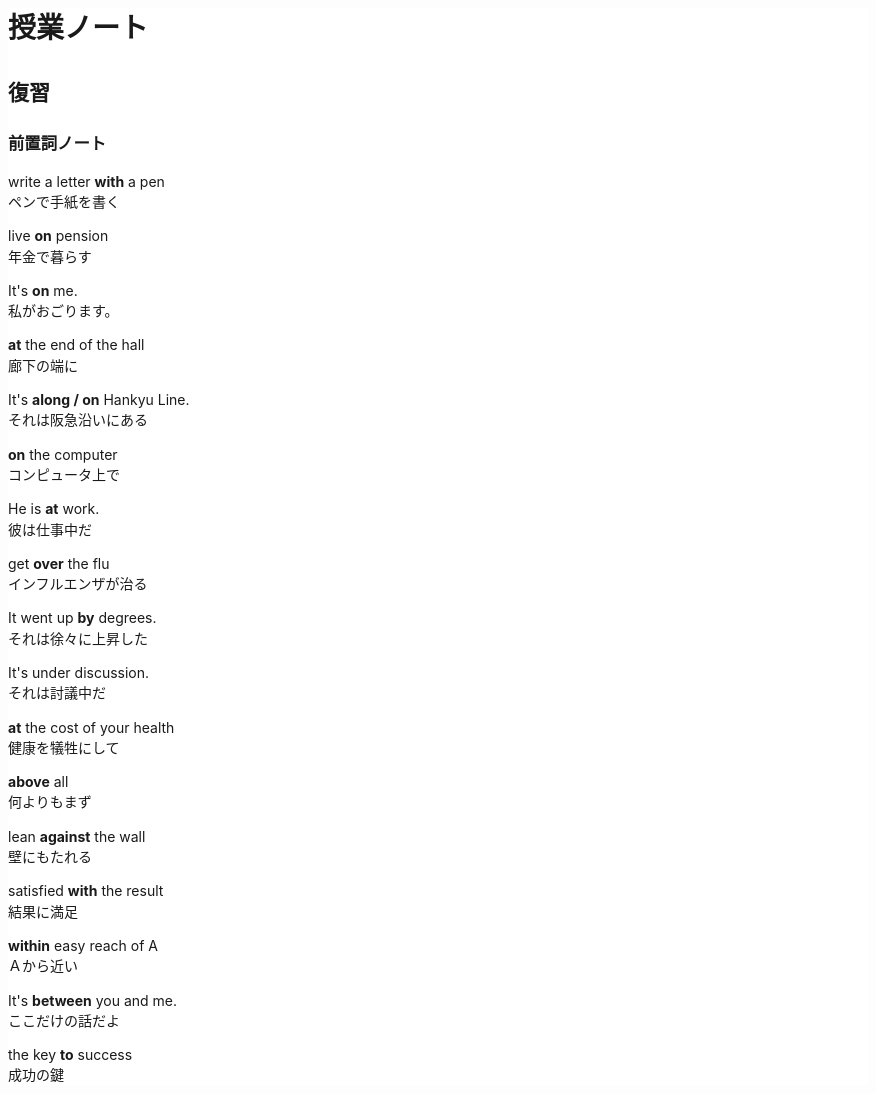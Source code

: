 # 授業ノート

## 復習

### 前置詞ノート

write a letter **with** a pen  
ペンで手紙を書く

live **on** pension  
年金で暮らす

It's **on** me.  
私がおごります。

**at** the end of the hall  
廊下の端に

It's **along / on** Hankyu Line.  
それは阪急沿いにある

**on** the computer  
コンピュータ上で

He is **at** work.  
彼は仕事中だ

get **over** the flu  
インフルエンザが治る

It went up **by** degrees.  
それは徐々に上昇した

It's under discussion.  
それは討議中だ

**at** the cost of your health  
健康を犠牲にして

**above** all  
何よりもまず

lean **against** the wall  
壁にもたれる

satisfied **with** the result  
結果に満足

**within** easy reach of A  
Ａから近い

It's **between** you and me.  
ここだけの話だよ

the key **to** success  
成功の鍵
